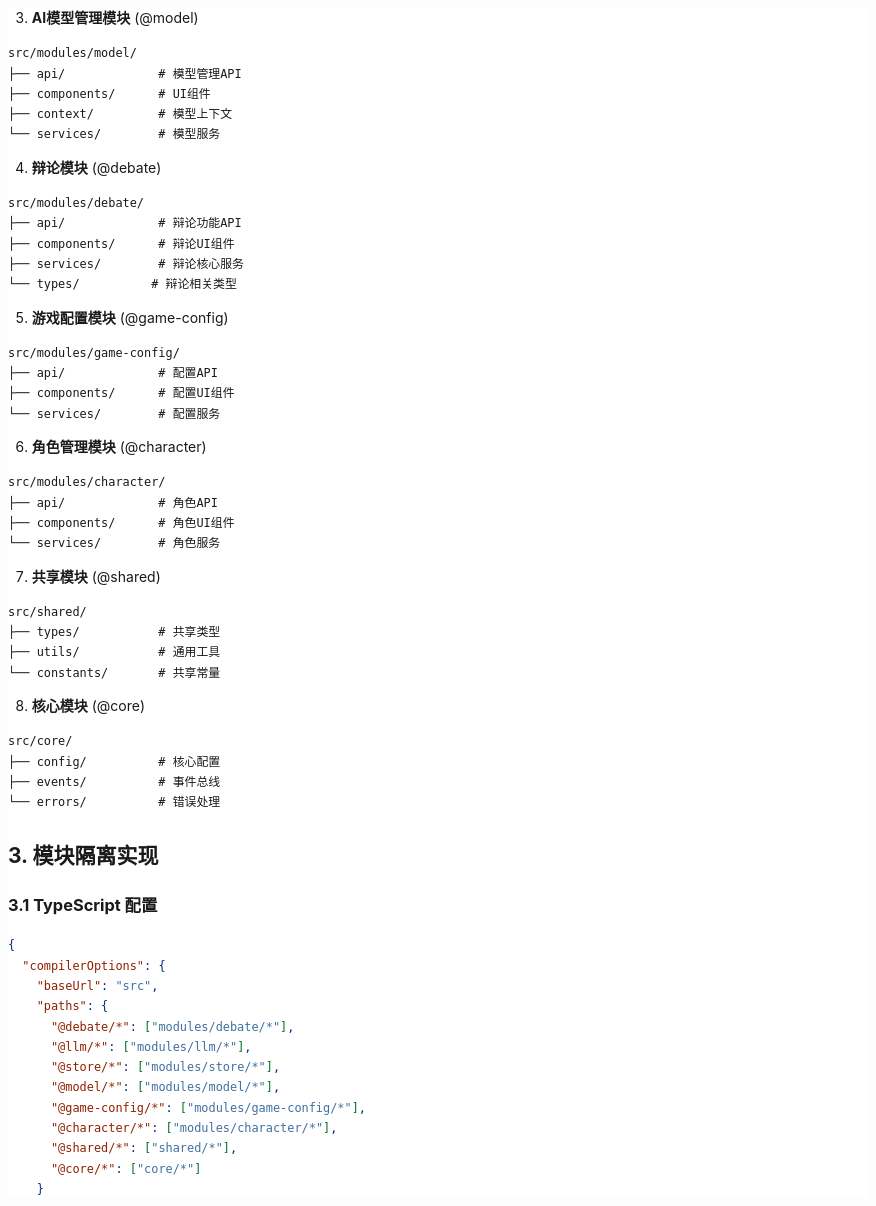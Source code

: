 3. **AI模型管理模块** (@model)
```
src/modules/model/
├── api/             # 模型管理API
├── components/      # UI组件
├── context/         # 模型上下文
└── services/        # 模型服务
```

4. **辩论模块** (@debate)
```
src/modules/debate/
├── api/             # 辩论功能API
├── components/      # 辩论UI组件
├── services/        # 辩论核心服务
└── types/          # 辩论相关类型
```

5. **游戏配置模块** (@game-config)
```
src/modules/game-config/
├── api/             # 配置API
├── components/      # 配置UI组件
└── services/        # 配置服务
```

6. **角色管理模块** (@character)
```
src/modules/character/
├── api/             # 角色API
├── components/      # 角色UI组件
└── services/        # 角色服务
```

7. **共享模块** (@shared)
```
src/shared/
├── types/           # 共享类型
├── utils/           # 通用工具
└── constants/       # 共享常量
```

8. **核心模块** (@core)
```
src/core/
├── config/          # 核心配置
├── events/          # 事件总线
└── errors/          # 错误处理
```

## 3. 模块隔离实现

### 3.1 TypeScript 配置
```json
{
  "compilerOptions": {
    "baseUrl": "src",
    "paths": {
      "@debate/*": ["modules/debate/*"],
      "@llm/*": ["modules/llm/*"],
      "@store/*": ["modules/store/*"],
      "@model/*": ["modules/model/*"],
      "@game-config/*": ["modules/game-config/*"],
      "@character/*": ["modules/character/*"],
      "@shared/*": ["shared/*"],
      "@core/*": ["core/*"]
    }
```